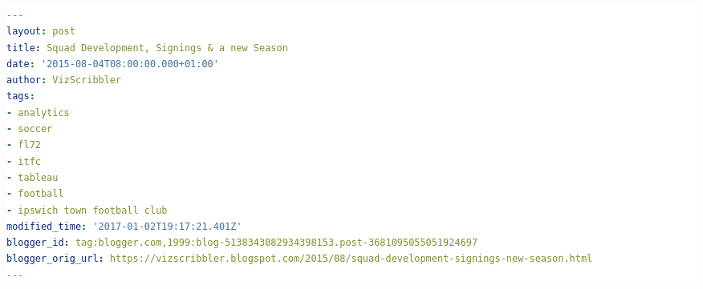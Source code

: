 ```yaml
---
layout: post
title: Squad Development, Signings & a new Season
date: '2015-08-04T08:00:00.000+01:00'
author: VizScribbler
tags:
- analytics
- soccer
- fl72
- itfc
- tableau
- football
- ipswich town football club
modified_time: '2017-01-02T19:17:21.401Z'
blogger_id: tag:blogger.com,1999:blog-5138343082934398153.post-3681095055051924697
blogger_orig_url: https://vizscribbler.blogspot.com/2015/08/squad-development-signings-new-season.html
---
```

